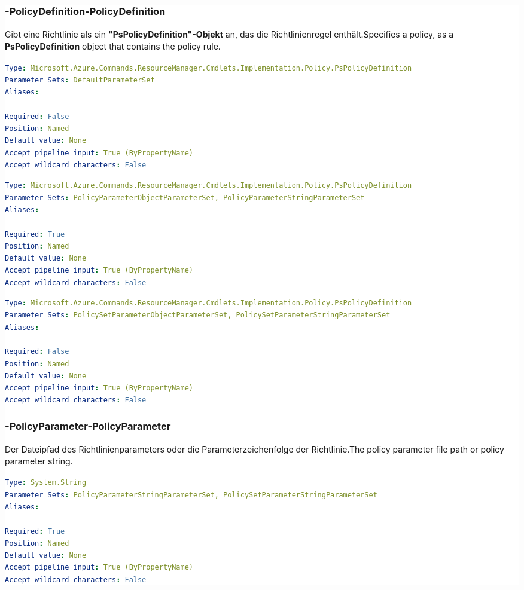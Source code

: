 ### <span data-ttu-id="0d1ea-173">-PolicyDefinition</span><span class="sxs-lookup"><span data-stu-id="0d1ea-173">-PolicyDefinition</span></span>
<span data-ttu-id="0d1ea-174">Gibt eine Richtlinie als ein **"PsPolicyDefinition"-Objekt** an, das die Richtlinienregel enthält.</span><span class="sxs-lookup"><span data-stu-id="0d1ea-174">Specifies a policy, as a **PsPolicyDefinition** object that contains the policy rule.</span></span>

```yaml
Type: Microsoft.Azure.Commands.ResourceManager.Cmdlets.Implementation.Policy.PsPolicyDefinition
Parameter Sets: DefaultParameterSet
Aliases:

Required: False
Position: Named
Default value: None
Accept pipeline input: True (ByPropertyName)
Accept wildcard characters: False
```

```yaml
Type: Microsoft.Azure.Commands.ResourceManager.Cmdlets.Implementation.Policy.PsPolicyDefinition
Parameter Sets: PolicyParameterObjectParameterSet, PolicyParameterStringParameterSet
Aliases:

Required: True
Position: Named
Default value: None
Accept pipeline input: True (ByPropertyName)
Accept wildcard characters: False
```

```yaml
Type: Microsoft.Azure.Commands.ResourceManager.Cmdlets.Implementation.Policy.PsPolicyDefinition
Parameter Sets: PolicySetParameterObjectParameterSet, PolicySetParameterStringParameterSet
Aliases:

Required: False
Position: Named
Default value: None
Accept pipeline input: True (ByPropertyName)
Accept wildcard characters: False
```

### <span data-ttu-id="0d1ea-175">-PolicyParameter</span><span class="sxs-lookup"><span data-stu-id="0d1ea-175">-PolicyParameter</span></span>
<span data-ttu-id="0d1ea-176">Der Dateipfad des Richtlinienparameters oder die Parameterzeichenfolge der Richtlinie.</span><span class="sxs-lookup"><span data-stu-id="0d1ea-176">The policy parameter file path or policy parameter string.</span></span>

```yaml
Type: System.String
Parameter Sets: PolicyParameterStringParameterSet, PolicySetParameterStringParameterSet
Aliases:

Required: True
Position: Named
Default value: None
Accept pipeline input: True (ByPropertyName)
Accept wildcard characters: False
```
